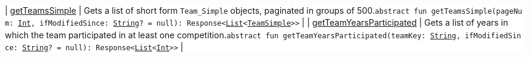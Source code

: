 | [getTeamsSimple](get-teams-simple.md) | Gets a list of short form `Team_Simple` objects, paginated in groups of 500.`abstract fun getTeamsSimple(pageNum: `[`Int`](https://kotlinlang.org/api/latest/jvm/stdlib/kotlin/-int/index.html)`, ifModifiedSince: `[`String`](https://kotlinlang.org/api/latest/jvm/stdlib/kotlin/-string/index.html)`? = null): Response<`[`List`](https://kotlinlang.org/api/latest/jvm/stdlib/kotlin.collections/-list/index.html)`<`[`TeamSimple`](../../com.npmanos.tbalib.model/-team-simple/index.md)`>>` |
| [getTeamYearsParticipated](get-team-years-participated.md) | Gets a list of years in which the team participated in at least one competition.`abstract fun getTeamYearsParticipated(teamKey: `[`String`](https://kotlinlang.org/api/latest/jvm/stdlib/kotlin/-string/index.html)`, ifModifiedSince: `[`String`](https://kotlinlang.org/api/latest/jvm/stdlib/kotlin/-string/index.html)`? = null): Response<`[`List`](https://kotlinlang.org/api/latest/jvm/stdlib/kotlin.collections/-list/index.html)`<`[`Int`](https://kotlinlang.org/api/latest/jvm/stdlib/kotlin/-int/index.html)`>>` |
